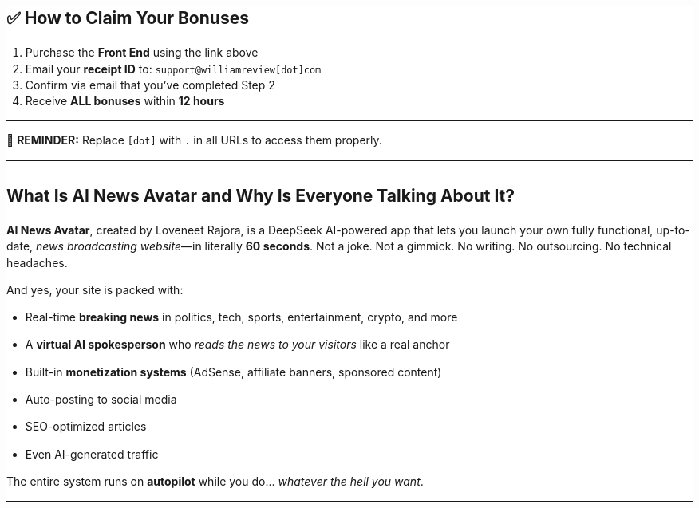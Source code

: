 
## ✅ How to Claim Your Bonuses

1. Purchase the **Front End** using the link above  
2. Email your **receipt ID** to: `support@williamreview[dot]com`  
3. Confirm via email that you’ve completed Step 2  
4. Receive **ALL bonuses** within **12 hours**

---

📝 **REMINDER:** Replace `[dot]` with `.` in all URLs to access them properly.

<hr class="" data-start="1276" data-end="1279" />

<h2 class="" data-start="1281" data-end="1348"><strong data-start="1284" data-end="1348">What Is AI News Avatar and Why Is Everyone Talking About It?</strong></h2>
<p class="" data-start="1350" data-end="1622"><strong data-start="1350" data-end="1368">AI News Avatar</strong>, created by Loveneet Rajora, is a DeepSeek AI-powered app that lets you launch your own fully functional, up-to-date, <em data-start="1487" data-end="1514">news broadcasting website</em>—in literally <strong data-start="1528" data-end="1542">60 seconds</strong>. Not a joke. Not a gimmick. No writing. No outsourcing. No technical headaches.</p>
<p class="" data-start="1624" data-end="1658">And yes, your site is packed with:</p>

<ul data-start="1660" data-end="2015">
 	<li class="" data-start="1660" data-end="1750">
<p class="" data-start="1662" data-end="1750">Real-time <strong data-start="1672" data-end="1689">breaking news</strong> in politics, tech, sports, entertainment, crypto, and more</p>
</li>
 	<li class="" data-start="1751" data-end="1841">
<p class="" data-start="1753" data-end="1841">A <strong data-start="1755" data-end="1782">virtual AI spokesperson</strong> who <em data-start="1787" data-end="1820">reads the news to your visitors</em> like a real anchor</p>
</li>
 	<li class="" data-start="1842" data-end="1927">
<p class="" data-start="1844" data-end="1927">Built-in <strong data-start="1853" data-end="1877">monetization systems</strong> (AdSense, affiliate banners, sponsored content)</p>
</li>
 	<li class="" data-start="1928" data-end="1960">
<p class="" data-start="1930" data-end="1960">Auto-posting to social media</p>
</li>
 	<li class="" data-start="1961" data-end="1987">
<p class="" data-start="1963" data-end="1987">SEO-optimized articles</p>
</li>
 	<li class="" data-start="1988" data-end="2015">
<p class="" data-start="1990" data-end="2015">Even AI-generated traffic</p>
</li>
</ul>
<p class="" data-start="2017" data-end="2102">The entire system runs on <strong data-start="2043" data-end="2056">autopilot</strong> while you do... <em data-start="2073" data-end="2101">whatever the hell you want</em>.</p>


<hr class="" data-start="2104" data-end="2107" />
